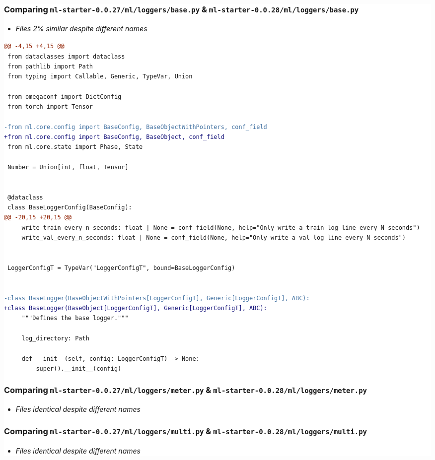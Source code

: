 ### Comparing `ml-starter-0.0.27/ml/loggers/base.py` & `ml-starter-0.0.28/ml/loggers/base.py`

 * *Files 2% similar despite different names*

```diff
@@ -4,15 +4,15 @@
 from dataclasses import dataclass
 from pathlib import Path
 from typing import Callable, Generic, TypeVar, Union
 
 from omegaconf import DictConfig
 from torch import Tensor
 
-from ml.core.config import BaseConfig, BaseObjectWithPointers, conf_field
+from ml.core.config import BaseConfig, BaseObject, conf_field
 from ml.core.state import Phase, State
 
 Number = Union[int, float, Tensor]
 
 
 @dataclass
 class BaseLoggerConfig(BaseConfig):
@@ -20,15 +20,15 @@
     write_train_every_n_seconds: float | None = conf_field(None, help="Only write a train log line every N seconds")
     write_val_every_n_seconds: float | None = conf_field(None, help="Only write a val log line every N seconds")
 
 
 LoggerConfigT = TypeVar("LoggerConfigT", bound=BaseLoggerConfig)
 
 
-class BaseLogger(BaseObjectWithPointers[LoggerConfigT], Generic[LoggerConfigT], ABC):
+class BaseLogger(BaseObject[LoggerConfigT], Generic[LoggerConfigT], ABC):
     """Defines the base logger."""
 
     log_directory: Path
 
     def __init__(self, config: LoggerConfigT) -> None:
         super().__init__(config)
```

### Comparing `ml-starter-0.0.27/ml/loggers/meter.py` & `ml-starter-0.0.28/ml/loggers/meter.py`

 * *Files identical despite different names*

### Comparing `ml-starter-0.0.27/ml/loggers/multi.py` & `ml-starter-0.0.28/ml/loggers/multi.py`

 * *Files identical despite different names*
